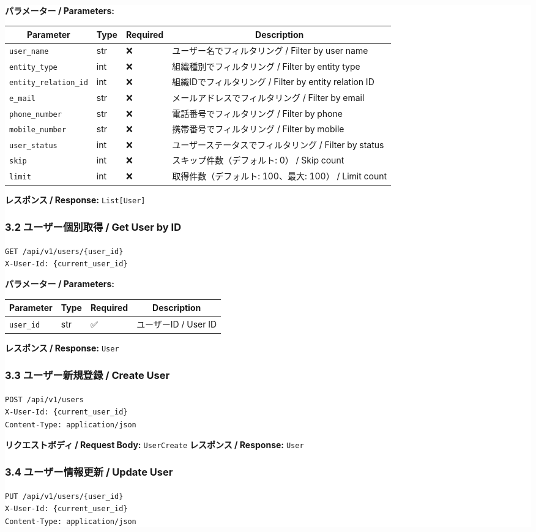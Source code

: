 **パラメーター / Parameters:**

| Parameter | Type | Required | Description |
|-----------|------|----------|-------------|
| `user_name` | str | ❌ | ユーザー名でフィルタリング / Filter by user name |
| `entity_type` | int | ❌ | 組織種別でフィルタリング / Filter by entity type |
| `entity_relation_id` | int | ❌ | 組織IDでフィルタリング / Filter by entity relation ID |
| `e_mail` | str | ❌ | メールアドレスでフィルタリング / Filter by email |
| `phone_number` | str | ❌ | 電話番号でフィルタリング / Filter by phone |
| `mobile_number` | str | ❌ | 携帯番号でフィルタリング / Filter by mobile |
| `user_status` | int | ❌ | ユーザーステータスでフィルタリング / Filter by status |
| `skip` | int | ❌ | スキップ件数（デフォルト: 0） / Skip count |
| `limit` | int | ❌ | 取得件数（デフォルト: 100、最大: 100） / Limit count |

**レスポンス / Response:** `List[User]`

### 3.2 ユーザー個別取得 / Get User by ID

```http
GET /api/v1/users/{user_id}
X-User-Id: {current_user_id}
```

**パラメーター / Parameters:**

| Parameter | Type | Required | Description |
|-----------|------|----------|-------------|
| `user_id` | str | ✅ | ユーザーID / User ID |

**レスポンス / Response:** `User`

### 3.3 ユーザー新規登録 / Create User

```http
POST /api/v1/users
X-User-Id: {current_user_id}
Content-Type: application/json
```

**リクエストボディ / Request Body:** `UserCreate`
**レスポンス / Response:** `User`

### 3.4 ユーザー情報更新 / Update User

```http
PUT /api/v1/users/{user_id}
X-User-Id: {current_user_id}
Content-Type: application/json
```
